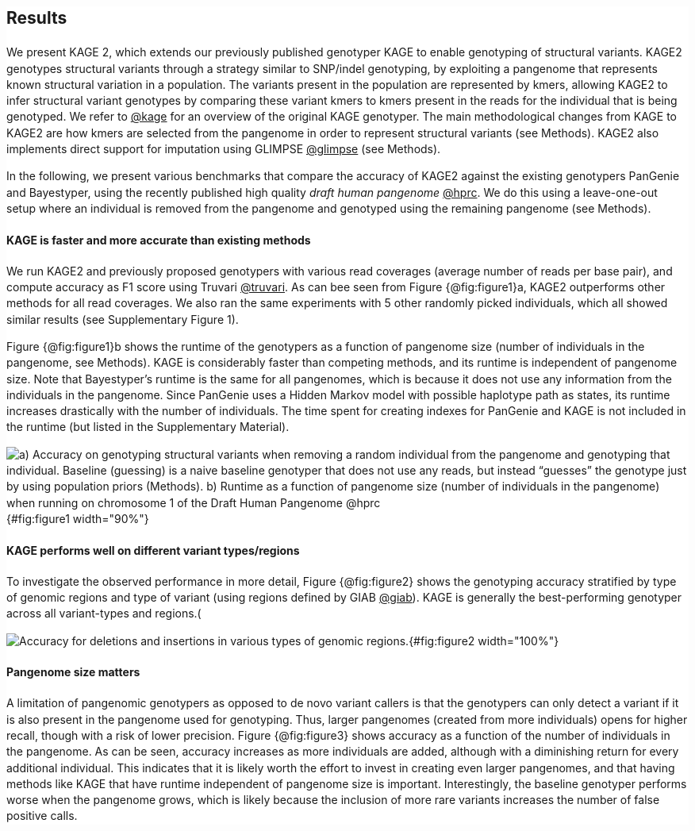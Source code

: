 ## Results
We present KAGE 2, which extends  our previously published genotyper KAGE to enable genotyping of  structural variants. KAGE2 genotypes structural variants through a strategy similar to SNP/indel genotyping, by exploiting a pangenome that represents known structural variation in a population. The variants present in the population are represented by kmers, allowing KAGE2 to infer structural variant genotypes by comparing these variant kmers to kmers present in the reads for the individual that is being genotyped. We refer to [@kage] for an overview of the original KAGE genotyper. The main methodological changes from KAGE to KAGE2 are how kmers are selected from the pangenome in order to represent structural variants (see Methods). KAGE2 also implements direct support for imputation using GLIMPSE [@glimpse] (see Methods).

In the following, we present various benchmarks that compare the accuracy of KAGE2 against the existing genotypers PanGenie and Bayestyper, using the recently published high quality *draft human pangenome* [@hprc]. We do this using a leave-one-out setup where an individual is removed from the pangenome and genotyped using the remaining pangenome (see Methods).

#### KAGE is faster and more accurate than existing methods
We run KAGE2 and previously proposed genotypers with various read coverages (average number of reads per base pair), and compute accuracy as F1 score using Truvari [@truvari]. As can bee seen from Figure {@fig:figure1}a, KAGE2 outperforms other methods for all read coverages. We also ran the same experiments with 5 other randomly picked individuals, which all showed similar results (see Supplementary Figure 1).

Figure {@fig:figure1}b shows the runtime of the genotypers as a function of pangenome size (number of individuals in the pangenome, see Methods). KAGE is considerably faster than competing methods, and its runtime is independent of pangenome size. Note that Bayestyper’s runtime is the same for all pangenomes, which is because it does not use any information from the individuals in the pangenome. Since PanGenie uses a Hidden Markov model with possible haplotype path as states, its runtime increases drastically with the number of individuals. The time spent for creating indexes for PanGenie and KAGE is not included in the runtime (but listed in the Supplementary Material).


![a) Accuracy on genotyping structural variants when removing a random individual from the pangenome and genotyping that individual. *Baseline (guessing)* is a naive baseline genotyper that does not use any reads, but instead “guesses” the genotype just by using population priors (Methods). b) Runtime as a function of pangenome size (number of individuals in the pangenome) when running on chromosome 1 of the Draft Human Pangenome [@hprc]
](https://raw.githubusercontent.com/bioinf-benchmarking/sv-genotyping/master/plots/figure1.png){#fig:figure1 width="90%"}


#### KAGE performs well on different variant types/regions
To investigate the observed performance in more detail, Figure {@fig:figure2} shows the genotyping accuracy stratified by type of genomic regions and type of variant (using regions defined by GIAB [@giab]). KAGE is generally the best-performing genotyper across all variant-types and regions.(

![Accuracy for deletions and insertions in various types of genomic regions.](https://raw.githubusercontent.com/bioinf-benchmarking/sv-genotyping/master/plots/figure2.png){#fig:figure2  width="100%"}

#### Pangenome size matters
A limitation of pangenomic genotypers as opposed to de novo variant callers is that the genotypers can only detect a variant if it is also present in the pangenome used for genotyping. Thus, larger pangenomes (created from more individuals) opens for higher recall, though with a risk of lower precision. Figure {@fig:figure3} shows accuracy as a function of the number of individuals in the pangenome. As can be seen, accuracy increases as more individuals are added, although with a diminishing return for every additional individual. This indicates that it is likely worth the effort to invest in creating even larger pangenomes, and that having methods like KAGE that have runtime independent of pangenome size is important. Interestingly, the baseline genotyper performs worse when the pangenome grows, which is likely because the inclusion of more rare variants increases the number of false positive calls.


[@svcalling_review]: doi:10.1186/s13059-019-1828-7
[@sv_yeast]: doi:10.1038/ncomms14061
[@sv_medical]: doi:10.3389/fgene.2019.00426
[@long_read_sequencing_review]: doi:10.1038/s41576-021-00367-3
[@manta]: doi:10.1093/bioinformatics/btv710
[@delly]: doi:10.1093/bioinformatics/bts378
[@lumpy]: doi:10.1186/gb-2014-15-6-r84
[@sniffles]: doi:10.1038/s41592-018-0001-7 
[@smrtsv]: doi:10.1101/gr.214007.116
[@hprc]: doi:10.1038/s41586-023-05896-x
[@pangenie]: doi:10.1038/s41588-022-01043-w
[@pangenome_review]: doi:10.1146/annurev-genom-120219-080406
[@giraffe]: doi:10.1126/science.abg8871
[@kage]: doi:10.1186/s13059-022-02771-2
[@reference_bias]: doi:10.1186/s13059-020-02160-7
[@malva]: doi:10.1016/j.isci.2019.07.011
[@glimpse]: doi:10.1038/s41588-020-00756-0
[@truvari]: doi:10.1186/s13059-022-02840-6
[@snakemake]: doi:10.1093/bioinformatics/bts480
[@thousand_genomes]: doi:10.1038/nature15393
[@bionumpy]: doi:10.1101/2022.12.21.521373
[@numpy]: doi:10.1038/s41586-020-2649-2
[@vg]: doi:10.1038/nbt.4227
[@imputation_review]: doi:10.1146/annurev.genom.9.081307.164242
[@bayestyper]: doi:10.1038/s41588-018-0145-5
[@best_practices_benchmarking]: doi:10.1038/s41587-019-0054-x
[@tandem_repeats]: doi:10.1038/nrg.2017.115
[@graphtyper]: doi:10.1038/ng.3964
[@giab]: doi:10.1016/j.xgen.2022.100128
[@tomato]: doi:10.1038/s41586-022-04808-9